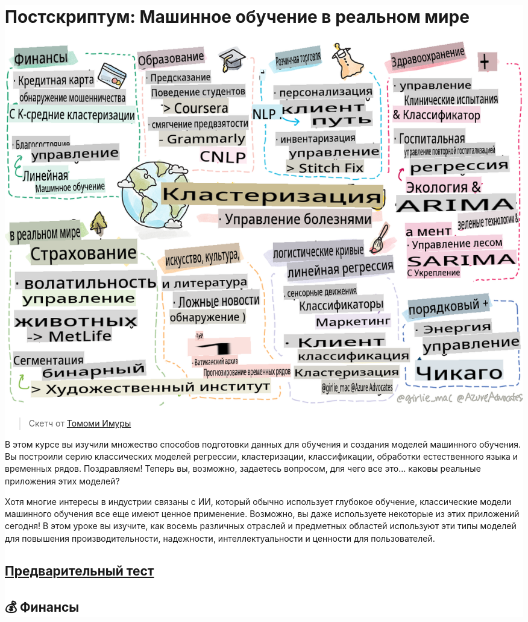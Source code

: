 # Постскриптум: Машинное обучение в реальном мире

![Обзор машинного обучения в реальном мире в виде скетча](../../../../translated_images/ml-realworld.26ee2746716155771f8076598b6145e6533fe4a9e2e465ea745f46648cbf1b84.ru.png)
> Скетч от [Томоми Имуры](https://www.twitter.com/girlie_mac)

В этом курсе вы изучили множество способов подготовки данных для обучения и создания моделей машинного обучения. Вы построили серию классических моделей регрессии, кластеризации, классификации, обработки естественного языка и временных рядов. Поздравляем! Теперь вы, возможно, задаетесь вопросом, для чего все это... каковы реальные приложения этих моделей?

Хотя многие интересы в индустрии связаны с ИИ, который обычно использует глубокое обучение, классические модели машинного обучения все еще имеют ценное применение. Возможно, вы даже используете некоторые из этих приложений сегодня! В этом уроке вы изучите, как восемь различных отраслей и предметных областей используют эти типы моделей для повышения производительности, надежности, интеллектуальности и ценности для пользователей.

## [Предварительный тест](https://gray-sand-07a10f403.1.azurestaticapps.net/quiz/49/)

## 💰 Финансы
